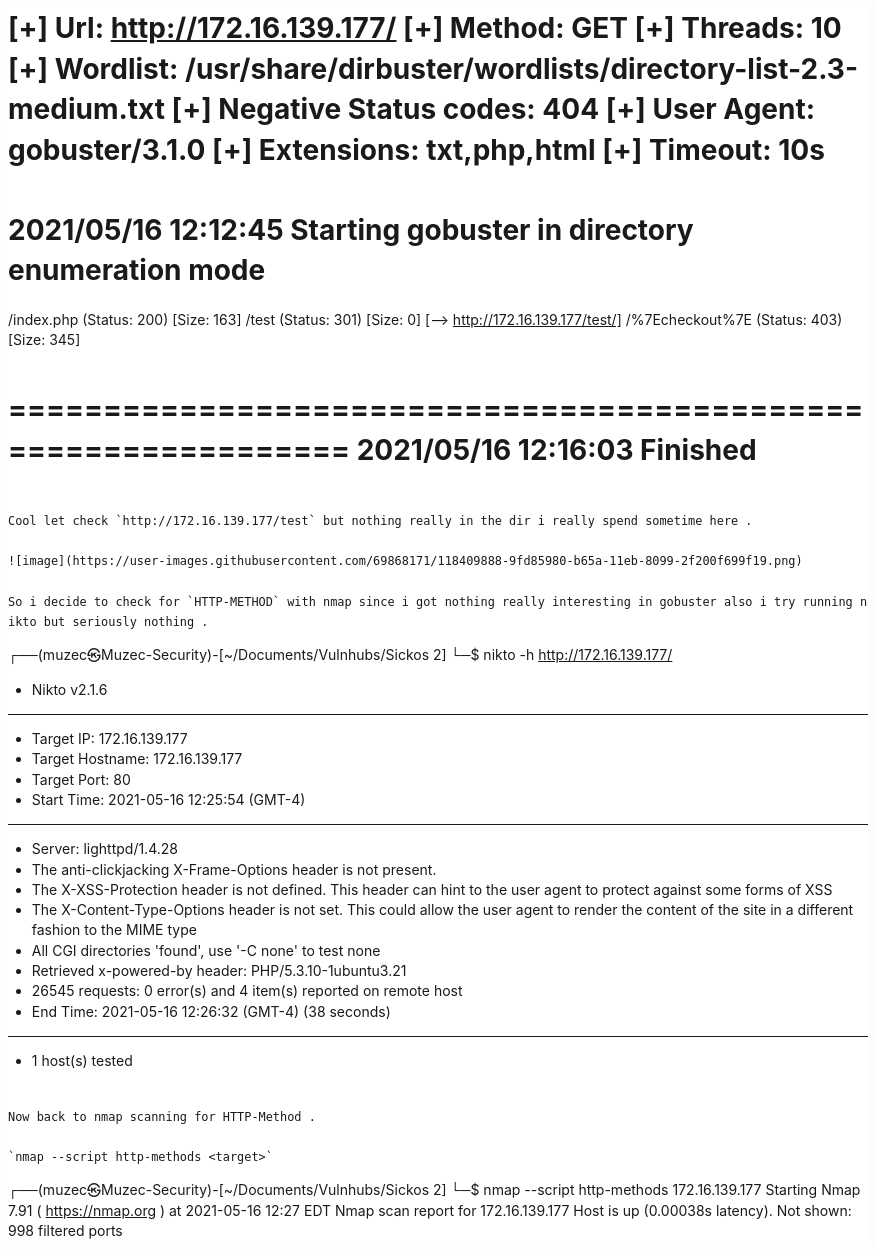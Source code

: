 [+] Url:                     http://172.16.139.177/
[+] Method:                  GET
[+] Threads:                 10
[+] Wordlist:                /usr/share/dirbuster/wordlists/directory-list-2.3-medium.txt
[+] Negative Status codes:   404
[+] User Agent:              gobuster/3.1.0
[+] Extensions:              txt,php,html
[+] Timeout:                 10s
===============================================================
2021/05/16 12:12:45 Starting gobuster in directory enumeration mode
===============================================================
/index.php            (Status: 200) [Size: 163]
/test                 (Status: 301) [Size: 0] [--> http://172.16.139.177/test/]
/%7Echeckout%7E       (Status: 403) [Size: 345]                                
                                                                               
===============================================================
2021/05/16 12:16:03 Finished
===============================================================
```

Cool let check `http://172.16.139.177/test` but nothing really in the dir i really spend sometime here .

![image](https://user-images.githubusercontent.com/69868171/118409888-9fd85980-b65a-11eb-8099-2f200f699f19.png)

So i decide to check for `HTTP-METHOD` with nmap since i got nothing really interesting in gobuster also i try running nikto but seriously nothing .

```
┌──(muzec㉿Muzec-Security)-[~/Documents/Vulnhubs/Sickos 2]
└─$ nikto -h http://172.16.139.177/     
- Nikto v2.1.6
---------------------------------------------------------------------------
+ Target IP:          172.16.139.177
+ Target Hostname:    172.16.139.177
+ Target Port:        80
+ Start Time:         2021-05-16 12:25:54 (GMT-4)
---------------------------------------------------------------------------
+ Server: lighttpd/1.4.28
+ The anti-clickjacking X-Frame-Options header is not present.
+ The X-XSS-Protection header is not defined. This header can hint to the user agent to protect against some forms of XSS
+ The X-Content-Type-Options header is not set. This could allow the user agent to render the content of the site in a different fashion to the MIME type
+ All CGI directories 'found', use '-C none' to test none
+ Retrieved x-powered-by header: PHP/5.3.10-1ubuntu3.21
+ 26545 requests: 0 error(s) and 4 item(s) reported on remote host
+ End Time:           2021-05-16 12:26:32 (GMT-4) (38 seconds)
---------------------------------------------------------------------------
+ 1 host(s) tested
```

Now back to nmap scanning for HTTP-Method .

`nmap --script http-methods <target>`

```
┌──(muzec㉿Muzec-Security)-[~/Documents/Vulnhubs/Sickos 2]
└─$ nmap --script http-methods 172.16.139.177 
Starting Nmap 7.91 ( https://nmap.org ) at 2021-05-16 12:27 EDT
Nmap scan report for 172.16.139.177
Host is up (0.00038s latency).
Not shown: 998 filtered ports
